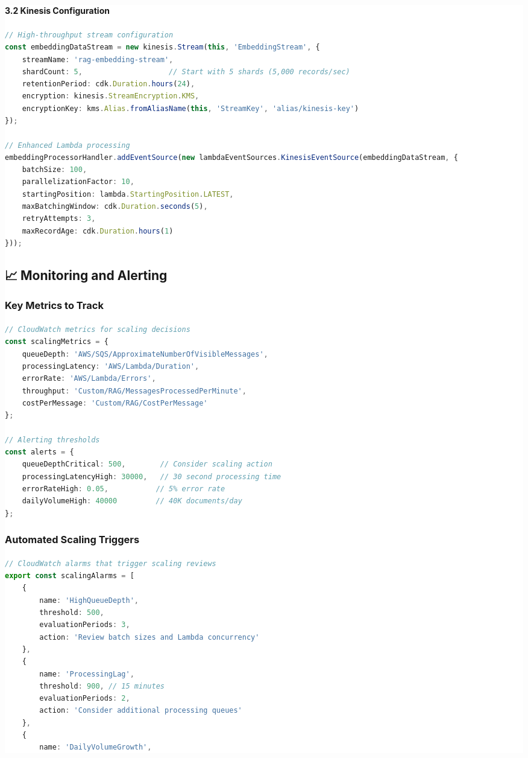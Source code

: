 #### **3.2 Kinesis Configuration**
```typescript
// High-throughput stream configuration
const embeddingDataStream = new kinesis.Stream(this, 'EmbeddingStream', {
    streamName: 'rag-embedding-stream',
    shardCount: 5,                    // Start with 5 shards (5,000 records/sec)
    retentionPeriod: cdk.Duration.hours(24),
    encryption: kinesis.StreamEncryption.KMS,
    encryptionKey: kms.Alias.fromAliasName(this, 'StreamKey', 'alias/kinesis-key')
});

// Enhanced Lambda processing
embeddingProcessorHandler.addEventSource(new lambdaEventSources.KinesisEventSource(embeddingDataStream, {
    batchSize: 100,
    parallelizationFactor: 10,
    startingPosition: lambda.StartingPosition.LATEST,
    maxBatchingWindow: cdk.Duration.seconds(5),
    retryAttempts: 3,
    maxRecordAge: cdk.Duration.hours(1)
}));
```

## 📈 Monitoring and Alerting

### **Key Metrics to Track**
```typescript
// CloudWatch metrics for scaling decisions
const scalingMetrics = {
    queueDepth: 'AWS/SQS/ApproximateNumberOfVisibleMessages',
    processingLatency: 'AWS/Lambda/Duration', 
    errorRate: 'AWS/Lambda/Errors',
    throughput: 'Custom/RAG/MessagesProcessedPerMinute',
    costPerMessage: 'Custom/RAG/CostPerMessage'
};

// Alerting thresholds
const alerts = {
    queueDepthCritical: 500,        // Consider scaling action
    processingLatencyHigh: 30000,   // 30 second processing time
    errorRateHigh: 0.05,           // 5% error rate
    dailyVolumeHigh: 40000         // 40K documents/day
};
```

### **Automated Scaling Triggers**
```typescript
// CloudWatch alarms that trigger scaling reviews
export const scalingAlarms = [
    {
        name: 'HighQueueDepth',
        threshold: 500,
        evaluationPeriods: 3,
        action: 'Review batch sizes and Lambda concurrency'
    },
    {
        name: 'ProcessingLag',
        threshold: 900, // 15 minutes
        evaluationPeriods: 2,
        action: 'Consider additional processing queues'
    },
    {
        name: 'DailyVolumeGrowth',
```